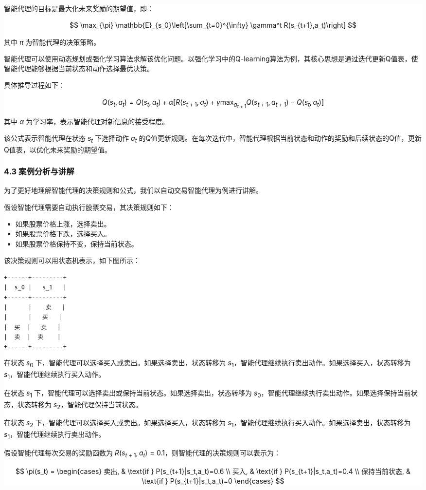 智能代理的目标是最大化未来奖励的期望值，即：

$$
\max_{\pi} \mathbb{E}_{s_0}\left[\sum_{t=0}^{\infty} \gamma^t R(s_{t+1},a_t)\right]
$$

其中 $\pi$ 为智能代理的决策策略。

智能代理可以使用动态规划或强化学习算法求解该优化问题。以强化学习中的Q-learning算法为例，其核心思想是通过迭代更新Q值表，使智能代理能够根据当前状态和动作选择最优决策。

具体推导过程如下：

$$
Q(s_t,a_t) = Q(s_t,a_t) + \alpha [R(s_{t+1},a_t) + \gamma \max_{a_{t+1}} Q(s_{t+1},a_{t+1}) - Q(s_t,a_t)]
$$

其中 $\alpha$ 为学习率，表示智能代理对新信息的接受程度。

该公式表示智能代理在状态 $s_t$ 下选择动作 $a_t$ 的Q值更新规则。在每次迭代中，智能代理根据当前状态和动作的奖励和后续状态的Q值，更新Q值表，以优化未来奖励的期望值。

### 4.3 案例分析与讲解

为了更好地理解智能代理的决策规则和公式，我们以自动交易智能代理为例进行讲解。

假设智能代理需要自动执行股票交易，其决策规则如下：

- 如果股票价格上涨，选择卖出。
- 如果股票价格下跌，选择买入。
- 如果股票价格保持不变，保持当前状态。

该决策规则可以用状态机表示，如下图所示：

```
+------+---------+
|  s_0 |   s_1   |
+------+---------+
|      |    卖   |
|      |   买   |
|  买  |   卖   |
|  卖  |  卖    |
+------+---------+
```

在状态 $s_0$ 下，智能代理可以选择买入或卖出。如果选择卖出，状态转移为 $s_1$，智能代理继续执行卖出动作。如果选择买入，状态转移为 $s_1$，智能代理继续执行买入动作。

在状态 $s_1$ 下，智能代理可以选择卖出或保持当前状态。如果选择卖出，状态转移为 $s_0$，智能代理继续执行卖出动作。如果选择保持当前状态，状态转移为 $s_2$，智能代理保持当前状态。

在状态 $s_2$ 下，智能代理可以选择买入或卖出。如果选择买入，状态转移为 $s_1$，智能代理继续执行买入动作。如果选择卖出，状态转移为 $s_1$，智能代理继续执行卖出动作。

假设智能代理每次交易的奖励函数为 $R(s_{t+1},a_t)=0.1$，则智能代理的决策规则可以表示为：

$$
\pi(s_t) = \begin{cases}
卖出, & \text{if } P(s_{t+1}|s_t,a_t)=0.6 \\
买入, & \text{if } P(s_{t+1}|s_t,a_t)=0.4 \\
保持当前状态, & \text{if } P(s_{t+1}|s_t,a_t)=0
\end{cases}
$$
